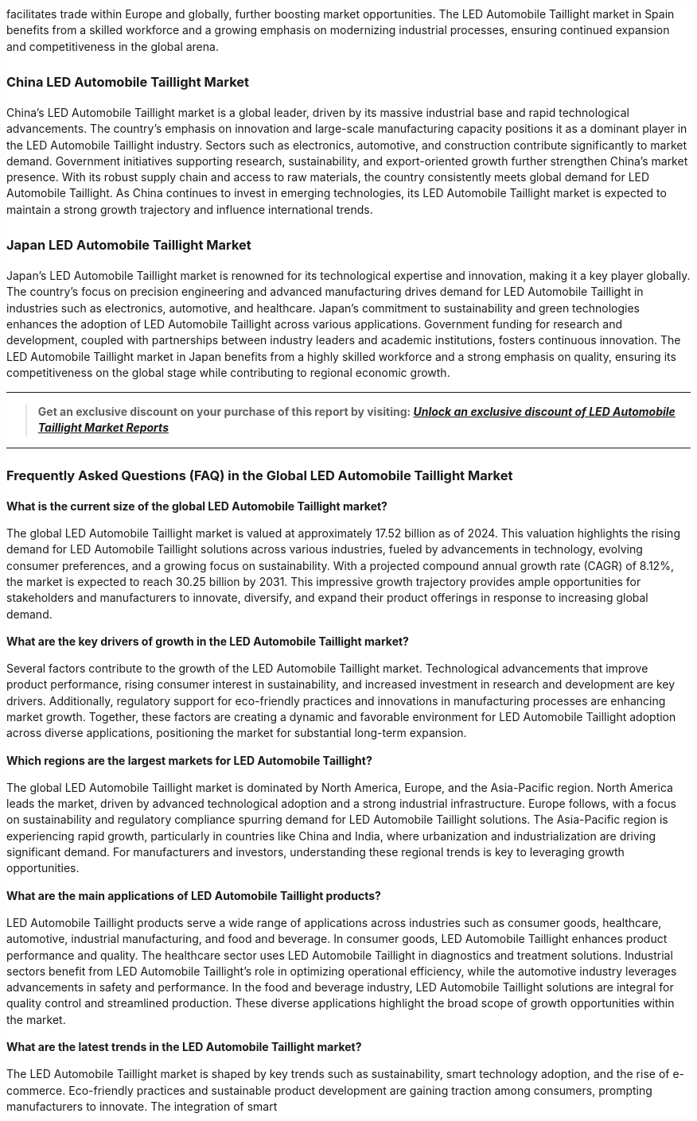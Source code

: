 facilitates trade within Europe and globally, further boosting market opportunities. The LED Automobile Taillight market in Spain benefits from a skilled workforce and a growing emphasis on modernizing industrial processes, ensuring continued expansion and competitiveness in the global arena.</p><h3>China LED Automobile Taillight Market</h3><p>China&rsquo;s LED Automobile Taillight market is a global leader, driven by its massive industrial base and rapid technological advancements. The country&rsquo;s emphasis on innovation and large-scale manufacturing capacity positions it as a dominant player in the LED Automobile Taillight industry. Sectors such as electronics, automotive, and construction contribute significantly to market demand. Government initiatives supporting research, sustainability, and export-oriented growth further strengthen China&rsquo;s market presence. With its robust supply chain and access to raw materials, the country consistently meets global demand for LED Automobile Taillight. As China continues to invest in emerging technologies, its LED Automobile Taillight market is expected to maintain a strong growth trajectory and influence international trends.</p><h3>Japan LED Automobile Taillight Market</h3><p>Japan&rsquo;s LED Automobile Taillight market is renowned for its technological expertise and innovation, making it a key player globally. The country&rsquo;s focus on precision engineering and advanced manufacturing drives demand for LED Automobile Taillight in industries such as electronics, automotive, and healthcare. Japan&rsquo;s commitment to sustainability and green technologies enhances the adoption of LED Automobile Taillight across various applications. Government funding for research and development, coupled with partnerships between industry leaders and academic institutions, fosters continuous innovation. The LED Automobile Taillight market in Japan benefits from a highly skilled workforce and a strong emphasis on quality, ensuring its competitiveness on the global stage while contributing to regional economic growth.</p><hr /><blockquote><p><strong>Get an exclusive discount on your purchase of this report by visiting: <em><a href="://marketresearchpulse.com/ask-for-discount/147816?utm_source=Github&amp;utm_medium=0111">Unlock an exclusive discount of LED Automobile Taillight Market Reports</a></em>&nbsp;</strong></p></blockquote><hr /><h3>Frequently Asked Questions (FAQ) in the Global LED Automobile Taillight Market</h3><p><strong>What is the current size of the global LED Automobile Taillight market?</strong></p><p>The global LED Automobile Taillight market is valued at approximately 17.52 billion as of 2024. This valuation highlights the rising demand for LED Automobile Taillight solutions across various industries, fueled by advancements in technology, evolving consumer preferences, and a growing focus on sustainability. With a projected compound annual growth rate (CAGR) of 8.12%, the market is expected to reach 30.25 billion by 2031. This impressive growth trajectory provides ample opportunities for stakeholders and manufacturers to innovate, diversify, and expand their product offerings in response to increasing global demand.</p><p><strong>What are the key drivers of growth in the LED Automobile Taillight market?</strong></p><p>Several factors contribute to the growth of the LED Automobile Taillight market. Technological advancements that improve product performance, rising consumer interest in sustainability, and increased investment in research and development are key drivers. Additionally, regulatory support for eco-friendly practices and innovations in manufacturing processes are enhancing market growth. Together, these factors are creating a dynamic and favorable environment for LED Automobile Taillight adoption across diverse applications, positioning the market for substantial long-term expansion.</p><p><strong>Which regions are the largest markets for LED Automobile Taillight?</strong></p><p>The global LED Automobile Taillight market is dominated by North America, Europe, and the Asia-Pacific region. North America leads the market, driven by advanced technological adoption and a strong industrial infrastructure. Europe follows, with a focus on sustainability and regulatory compliance spurring demand for LED Automobile Taillight solutions. The Asia-Pacific region is experiencing rapid growth, particularly in countries like China and India, where urbanization and industrialization are driving significant demand. For manufacturers and investors, understanding these regional trends is key to leveraging growth opportunities.</p><p><strong>What are the main applications of LED Automobile Taillight products?</strong></p><p>LED Automobile Taillight products serve a wide range of applications across industries such as consumer goods, healthcare, automotive, industrial manufacturing, and food and beverage. In consumer goods, LED Automobile Taillight enhances product performance and quality. The healthcare sector uses LED Automobile Taillight in diagnostics and treatment solutions. Industrial sectors benefit from LED Automobile Taillight&rsquo;s role in optimizing operational efficiency, while the automotive industry leverages advancements in safety and performance. In the food and beverage industry, LED Automobile Taillight solutions are integral for quality control and streamlined production. These diverse applications highlight the broad scope of growth opportunities within the market.</p><p><strong>What are the latest trends in the LED Automobile Taillight market?</strong></p><p>The LED Automobile Taillight market is shaped by key trends such as sustainability, smart technology adoption, and the rise of e-commerce. Eco-friendly practices and sustainable product development are gaining traction among consumers, prompting manufacturers to innovate. The integration of smart